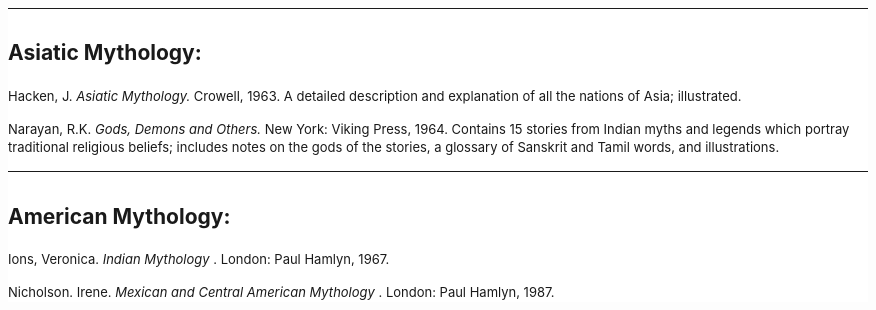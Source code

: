 <hr/>
<h2>
Asiatic Mythology:
</h2>
<font size="-1">
Hacken, J.
<i>
Asiatic Mythology.
</i>
Crowell, 1963. A detailed description and explanation of all the nations of Asia; illustrated.
<p>
Narayan, R.K.
<i>
Gods, Demons and Others.
</i>
New York: Viking Press, 1964. Contains 15 stories from Indian myths and legends which portray traditional religious beliefs; includes notes on the gods of the stories, a glossary of Sanskrit and Tamil words, and illustrations.
</p>
</font>
<hr/>
<h2>
American Mythology:
</h2>
<font size="-1">
Ions, Veronica.
<i>
Indian Mythology
</i>
. London: Paul Hamlyn, 1967.
<p>
Nicholson. Irene.
<i>
Mexican and Central American Mythology
</i>
. London: Paul Hamlyn, 1987.
</p>
</font>
</body>